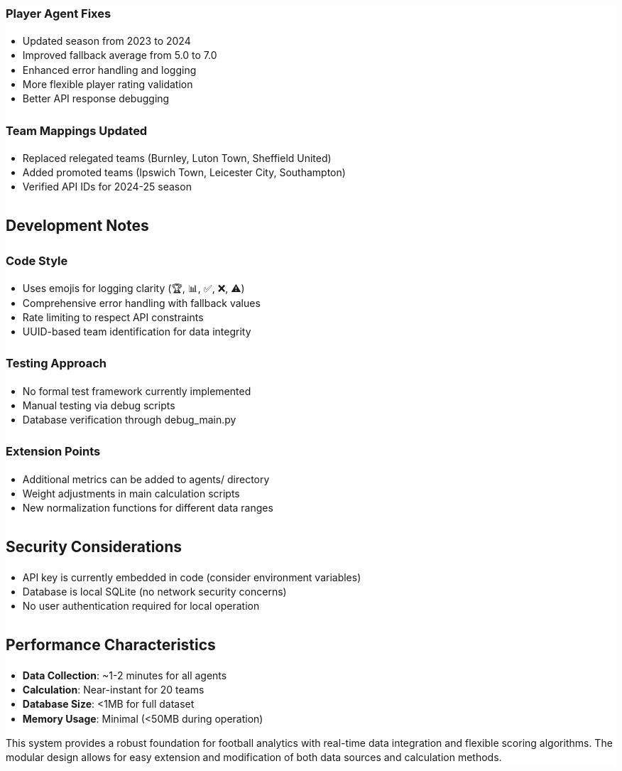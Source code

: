 ### Player Agent Fixes
- Updated season from 2023 to 2024
- Improved fallback average from 5.0 to 7.0
- Enhanced error handling and logging
- More flexible player rating validation
- Better API response debugging

### Team Mappings Updated
- Replaced relegated teams (Burnley, Luton Town, Sheffield United)
- Added promoted teams (Ipswich Town, Leicester City, Southampton)
- Verified API IDs for 2024-25 season

## Development Notes

### Code Style
- Uses emojis for logging clarity (🏆, 📊, ✅, ❌, ⚠️)
- Comprehensive error handling with fallback values
- Rate limiting to respect API constraints
- UUID-based team identification for data integrity

### Testing Approach
- No formal test framework currently implemented
- Manual testing via debug scripts
- Database verification through debug_main.py

### Extension Points
- Additional metrics can be added to agents/ directory
- Weight adjustments in main calculation scripts
- New normalization functions for different data ranges

## Security Considerations

- API key is currently embedded in code (consider environment variables)
- Database is local SQLite (no network security concerns)
- No user authentication required for local operation

## Performance Characteristics

- **Data Collection**: ~1-2 minutes for all agents
- **Calculation**: Near-instant for 20 teams
- **Database Size**: <1MB for full dataset
- **Memory Usage**: Minimal (<50MB during operation)

This system provides a robust foundation for football analytics with real-time data integration and flexible scoring algorithms. The modular design allows for easy extension and modification of both data sources and calculation methods.
